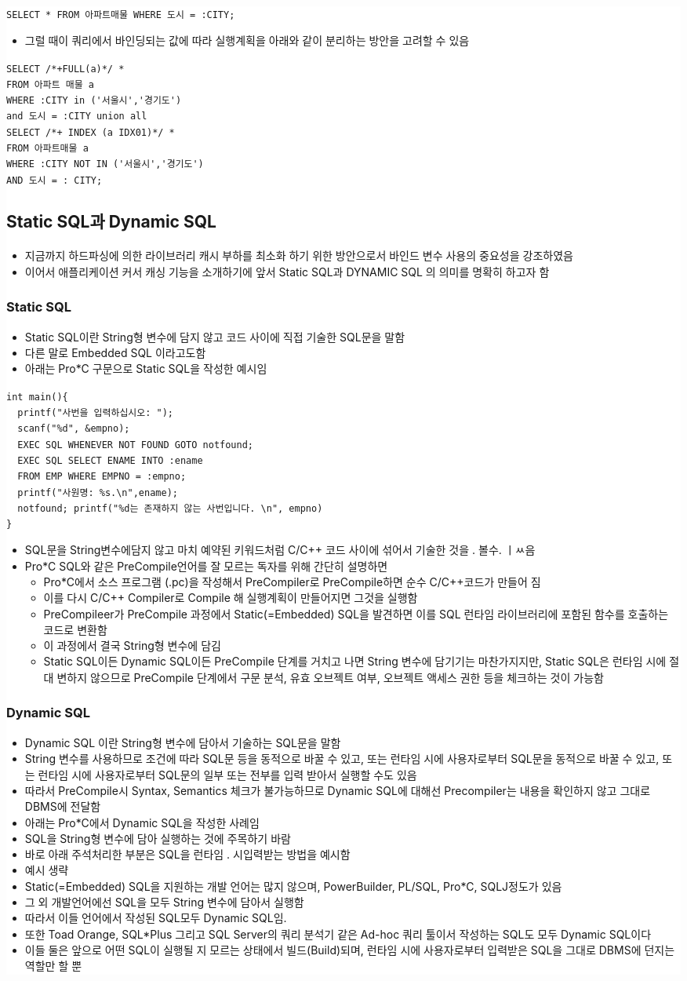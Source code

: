 ```
SELECT * FROM 아파트매물 WHERE 도시 = :CITY;
```
- 그럴 때이 쿼리에서 바인딩되는 값에 따라 실행계획을 아래와 같이 분리하는 방안을 고려할 수 있음
```
SELECT /*+FULL(a)*/ *
FROM 아파트 매물 a
WHERE :CITY in ('서울시','경기도')
and 도시 = :CITY union all 
SELECT /*+ INDEX (a IDX01)*/ *
FROM 아파트매물 a 
WHERE :CITY NOT IN ('서울시','경기도')
AND 도시 = : CITY;

```

## Static SQL과  Dynamic SQL
- 지금까지 하드파싱에 의한 라이브러리 캐시 부하를 최소화 하기 위한 방안으로서 바인드 변수 사용의 중요성을 강조하였음
- 이어서 애플리케이션 커서 캐싱 기능을 소개하기에 앞서 Static SQL과 DYNAMIC SQL 의 의미를 명확히 하고자 함

### Static SQL
- Static SQL이란 String형 변수에 담지 않고 코드 사이에 직접 기술한 SQL문을 말함
- 다른 말로 Embedded SQL 이라고도함
- 아래는 Pro*C 구문으로 Static SQL을 작성한 예시임
```
int main(){
  printf("사번을 입력하십시오: ");
  scanf("%d", &empno);
  EXEC SQL WHENEVER NOT FOUND GOTO notfound;
  EXEC SQL SELECT ENAME INTO :ename
  FROM EMP WHERE EMPNO = :empno;
  printf("사원명: %s.\n",ename);
  notfound; printf("%d는 존재하지 않는 사번입니다. \n", empno)
}
```
- SQL문을 String변수에담지 않고 마치 예약된 키워드처럼 C/C++ 코드 사이에 섞어서 기술한 것을 . 볼수. ㅣㅆ음
- Pro*C SQL와 같은 PreCompile언어를 잘 모르는 독자를 위해 간단히 설명하면
  - Pro*C에서 소스 프로그램 (.pc)을 작성해서 PreCompiler로  PreCompile하면 순수 C/C++코드가 만들어 짐
  - 이를 다시 C/C++ Compiler로 Compile 해 실행계획이 만들어지면 그것을 실행함
  - PreCompileer가 PreCompile 과정에서 Static(=Embedded) SQL을 발견하면 이를 SQL 런타임 라이브러리에 포함된 함수를 호출하는 코드로 변환함
  - 이 과정에서 결국 String형 변수에 담김
  - Static SQL이든 Dynamic SQL이든 PreCompile 단계를 거치고 나면 String 변수에 담기기는 마찬가지지만, Static SQL은 런타임 시에 절대 변하지 않으므로 PreCompile 단계에서 구문 분석, 유효 오브젝트 여부, 오브젝트 액세스 권한 등을 체크하는 것이 가능함

### Dynamic SQL
- Dynamic SQL 이란 String형 변수에 담아서 기술하는 SQL문을 말함
- String 변수를 사용하므로 조건에 따라 SQL문 등을 동적으로 바꿀 수 있고, 또는 런타임 시에 사용자로부터 SQL문을 동적으로 바꿀 수 있고, 또는 런타임 시에 사용자로부터 SQL문의 일부 또는 전부를 입력 받아서 실행할 수도 있음
- 따라서 PreCompile시 Syntax, Semantics 체크가 불가능하므로 Dynamic SQL에 대해선 Precompiler는 내용을 확인하지 않고 그대로 DBMS에 전달함
- 아래는 Pro*C에서 Dynamic SQL을 작성한 사례임
- SQL을 String형 변수에 담아 실행하는 것에 주목하기 바람
- 바로 아래 주석처리한 부분은 SQL을 런타임 . 시입력받는 방법을 예시함
- 예시 생략
- Static(=Embedded) SQL을 지원하는 개발 언어는 많지 않으며, PowerBuilder, PL/SQL, Pro*C, SQLJ정도가 있음
- 그 외 개발언어에선 SQL을 모두 String 변수에 담아서 실행함
- 따라서 이들 언어에서 작성된 SQL모두 Dynamic SQL임.
- 또한 Toad Orange, SQL*Plus 그리고 SQL Server의 쿼리 분석기 같은 Ad-hoc 쿼리 툴이서 작성하는 SQL도 모두 Dynamic SQL이다
- 이들 둘은 앞으로 어떤 SQL이 실행될 지 모르는 상태에서 빌드(Build)되며, 런타임 시에 사용자로부터 입력받은 SQL을 그대로 DBMS에 던지는 역할만 할 뿐

